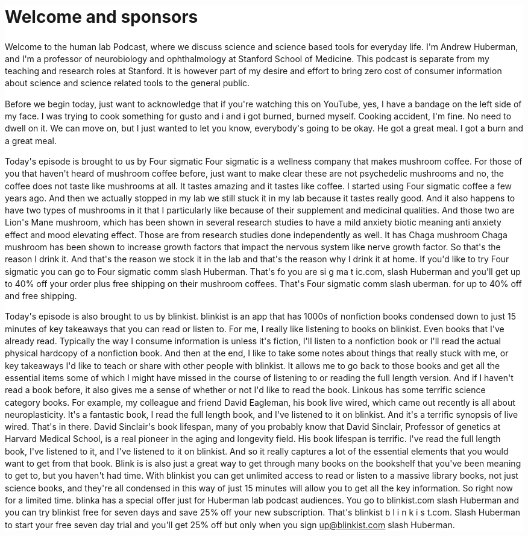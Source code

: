 # Welcome and sponsors  
Welcome to the human lab Podcast, where we discuss science and science based tools for everyday life. I'm Andrew Huberman, and I'm a professor of neurobiology and ophthalmology at Stanford School of Medicine. This podcast is separate from my teaching and research roles at Stanford. It is however part of my desire and effort to bring zero cost of consumer information about science and science related tools to the general public. 

Before we begin today, just want to acknowledge that if you're watching this on YouTube, yes, I have a bandage on the left side of my face. I was trying to cook something for gusto and i and i got burned, burned myself. Cooking accident, I'm fine. No need to dwell on it. We can move on, but I just wanted to let you know, everybody's going to be okay. He got a great meal. I got a burn and a great meal. 

Today's episode is brought to us by Four sigmatic Four sigmatic is a wellness company that makes mushroom coffee. For those of you that haven't heard of mushroom coffee before, just want to make clear these are not psychedelic mushrooms and no, the coffee does not taste like mushrooms at all. It tastes amazing and it tastes like coffee. I started using Four sigmatic coffee a few years ago. And then we actually stopped in my lab we still stuck it in my lab because it tastes really good. And it also happens to have two types of mushrooms in it that I particularly like because of their supplement and medicinal qualities. And those two are Lion's Mane mushroom, which has been shown in several research studies to have a mild anxiety biotic meaning anti anxiety effect and mood elevating effect. Those are from research studies done independently as well. It has Chaga mushroom Chaga mushroom has been shown to increase growth factors that impact the nervous system like nerve growth factor. So that's the reason I drink it. And that's the reason we stock it in the lab and that's the reason why I drink it at home. If you'd like to try Four sigmatic you can go to Four sigmatic comm slash Huberman. That's fo you are si g ma t ic.com, slash Huberman and you'll get up to 40% off your order plus free shipping on their mushroom coffees. That's Four sigmatic comm slash uberman. for up to 40% off and free shipping. 

Today's episode is also brought to us by blinkist. blinkist is an app that has 1000s of nonfiction books condensed down to just 15 minutes of key takeaways that you can read or listen to. For me, I really like listening to books on blinkist. Even books that I've already read. Typically the way I consume information is unless it's fiction, I'll listen to a nonfiction book or I'll read the actual physical hardcopy of a nonfiction book. And then at the end, I like to take some notes about things that really stuck with me, or key takeaways I'd like to teach or share with other people with blinkist. It allows me to go back to those books and get all the essential items some of which I might have missed in the course of listening to or reading the full length version. And if I haven't read a book before, it also gives me a sense of whether or not I'd like to read the book. Linkous has some terrific science category books. For example, my colleague and friend David Eagleman, his book live wired, which came out recently is all about neuroplasticity. It's a fantastic book, I read the full length book, and I've listened to it on blinkist. And it's a terrific synopsis of live wired. That's in there. David Sinclair's book lifespan, many of you probably know that David Sinclair, Professor of genetics at Harvard Medical School, is a real pioneer in the aging and longevity field. His book lifespan is terrific. I've read the full length book, I've listened to it, and I've listened to it on blinkist. And so it really captures a lot of the essential elements that you would want to get from that book. Blink is is also just a great way to get through many books on the bookshelf that you've been meaning to get to, but you haven't had time. With blinkist you can get unlimited access to read or listen to a massive library books, not just science books, and they're all condensed in this way of just 15 minutes will allow you to get all the key information. So right now for a limited time. blinka has a special offer just for Huberman lab podcast audiences. You go to blinkist.com slash Huberman and you can try blinkist free for seven days and save 25% off your new subscription. That's blinkist b l i n k i s t.com. Slash Huberman to start your free seven day trial and you'll get 25% off but only when you sign up@blinkist.com slash Huberman. 
